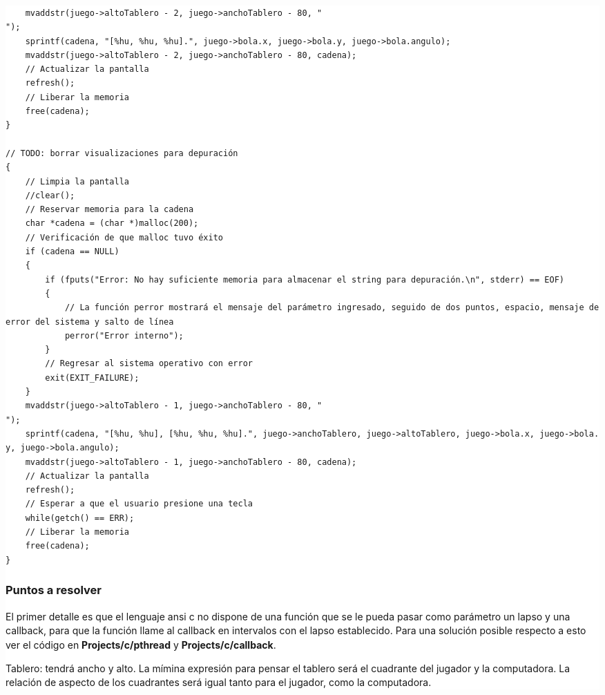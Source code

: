         mvaddstr(juego->altoTablero - 2, juego->anchoTablero - 80, "                                                             ");
        sprintf(cadena, "[%hu, %hu, %hu].", juego->bola.x, juego->bola.y, juego->bola.angulo);
        mvaddstr(juego->altoTablero - 2, juego->anchoTablero - 80, cadena);
        // Actualizar la pantalla
        refresh();
        // Liberar la memoria
        free(cadena);
	}

    // TODO: borrar visualizaciones para depuración
	{
        // Limpia la pantalla
        //clear();
        // Reservar memoria para la cadena
        char *cadena = (char *)malloc(200);
        // Verificación de que malloc tuvo éxito
        if (cadena == NULL)
        {
            if (fputs("Error: No hay suficiente memoria para almacenar el string para depuración.\n", stderr) == EOF)
            {
                // La función perror mostrará el mensaje del parámetro ingresado, seguido de dos puntos, espacio, mensaje de error del sistema y salto de línea
                perror("Error interno");
            }
            // Regresar al sistema operativo con error
            exit(EXIT_FAILURE);
        }
        mvaddstr(juego->altoTablero - 1, juego->anchoTablero - 80, "                                                             ");
        sprintf(cadena, "[%hu, %hu], [%hu, %hu, %hu].", juego->anchoTablero, juego->altoTablero, juego->bola.x, juego->bola.y, juego->bola.angulo);
        mvaddstr(juego->altoTablero - 1, juego->anchoTablero - 80, cadena);
        // Actualizar la pantalla
        refresh();
        // Esperar a que el usuario presione una tecla
        while(getch() == ERR);
        // Liberar la memoria
        free(cadena);
	}

### Puntos a resolver

El primer detalle es que el lenguaje ansi c no dispone de una función que se le pueda pasar como parámetro un lapso y una callback, para que la función llame al callback en intervalos con el lapso establecido. Para una solución posible respecto a esto ver el código en **Projects/c/pthread** y **Projects/c/callback**.

Tablero: tendrá ancho y alto. La mímina expresión para pensar el tablero será el cuadrante del jugador y la computadora. La relación de aspecto de los cuadrantes será igual tanto para el jugador, como la computadora.
